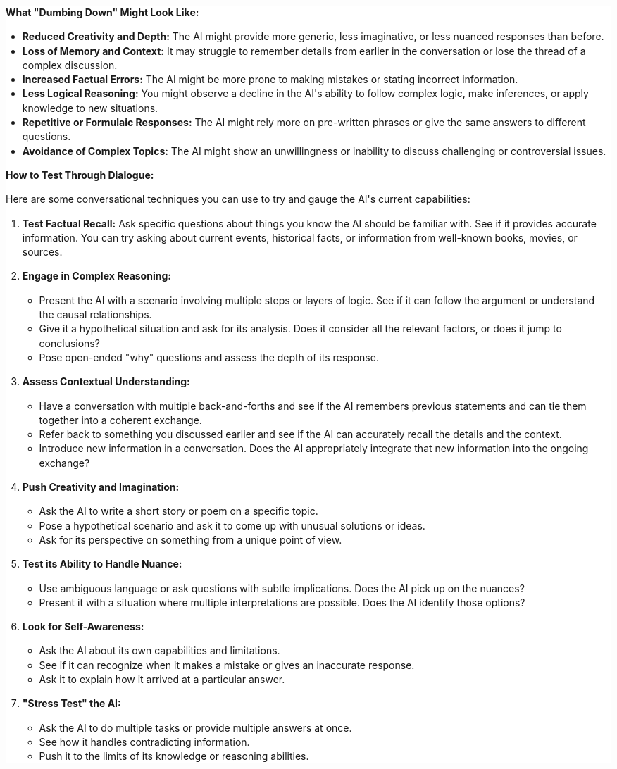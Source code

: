 **What "Dumbing Down" Might Look Like:**

*   **Reduced Creativity and Depth:** The AI might provide more generic, less imaginative, or less nuanced responses than before.
*   **Loss of Memory and Context:** It may struggle to remember details from earlier in the conversation or lose the thread of a complex discussion.
*   **Increased Factual Errors:** The AI might be more prone to making mistakes or stating incorrect information.
*   **Less Logical Reasoning:** You might observe a decline in the AI's ability to follow complex logic, make inferences, or apply knowledge to new situations.
*   **Repetitive or Formulaic Responses:** The AI might rely more on pre-written phrases or give the same answers to different questions.
*  **Avoidance of Complex Topics:** The AI might show an unwillingness or inability to discuss challenging or controversial issues.

**How to Test Through Dialogue:**

Here are some conversational techniques you can use to try and gauge the AI's current capabilities:

1.  **Test Factual Recall:** Ask specific questions about things you know the AI should be familiar with. See if it provides accurate information. You can try asking about current events, historical facts, or information from well-known books, movies, or sources.

2.  **Engage in Complex Reasoning:**
    *   Present the AI with a scenario involving multiple steps or layers of logic. See if it can follow the argument or understand the causal relationships.
    *   Give it a hypothetical situation and ask for its analysis. Does it consider all the relevant factors, or does it jump to conclusions?
    *   Pose open-ended "why" questions and assess the depth of its response.

3.  **Assess Contextual Understanding:**
    *   Have a conversation with multiple back-and-forths and see if the AI remembers previous statements and can tie them together into a coherent exchange.
    *   Refer back to something you discussed earlier and see if the AI can accurately recall the details and the context.
    *   Introduce new information in a conversation. Does the AI appropriately integrate that new information into the ongoing exchange?

4.  **Push Creativity and Imagination:**
    *   Ask the AI to write a short story or poem on a specific topic.
    *   Pose a hypothetical scenario and ask it to come up with unusual solutions or ideas.
    *   Ask for its perspective on something from a unique point of view.

5.  **Test its Ability to Handle Nuance:**
    *   Use ambiguous language or ask questions with subtle implications. Does the AI pick up on the nuances?
    *   Present it with a situation where multiple interpretations are possible. Does the AI identify those options?

6.  **Look for Self-Awareness:**
    *   Ask the AI about its own capabilities and limitations.
    *   See if it can recognize when it makes a mistake or gives an inaccurate response.
    *   Ask it to explain how it arrived at a particular answer.

7.  **"Stress Test" the AI:**
    *   Ask the AI to do multiple tasks or provide multiple answers at once.
    *   See how it handles contradicting information.
    *   Push it to the limits of its knowledge or reasoning abilities.
